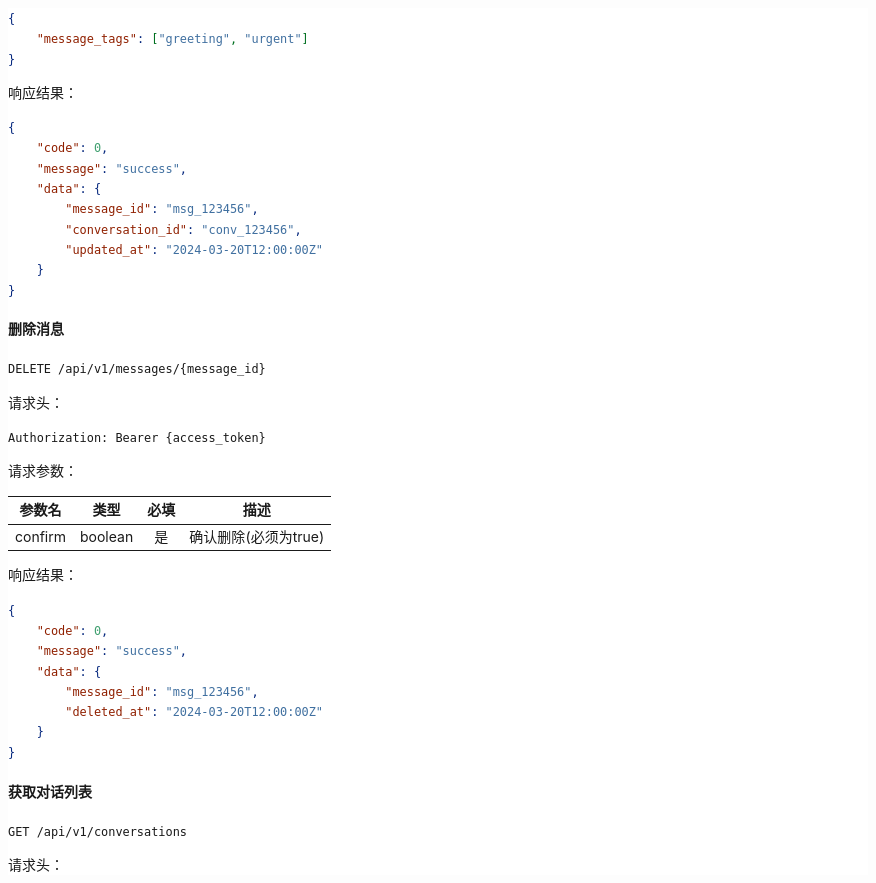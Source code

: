 ```json
{
    "message_tags": ["greeting", "urgent"]
}
```

响应结果：

```json
{
    "code": 0,
    "message": "success",
    "data": {
        "message_id": "msg_123456",
        "conversation_id": "conv_123456",
        "updated_at": "2024-03-20T12:00:00Z"
    }
}
```

#### 删除消息

```http
DELETE /api/v1/messages/{message_id}
```

请求头：

```http
Authorization: Bearer {access_token}
```

请求参数：

| 参数名 | 类型 | 必填 | 描述 |
|--------|------|:----:|------|
| confirm | boolean | 是 | 确认删除(必须为true) |

响应结果：

```json
{
    "code": 0,
    "message": "success",
    "data": {
        "message_id": "msg_123456",
        "deleted_at": "2024-03-20T12:00:00Z"
    }
}
```

#### 获取对话列表

```http
GET /api/v1/conversations
```

请求头：
